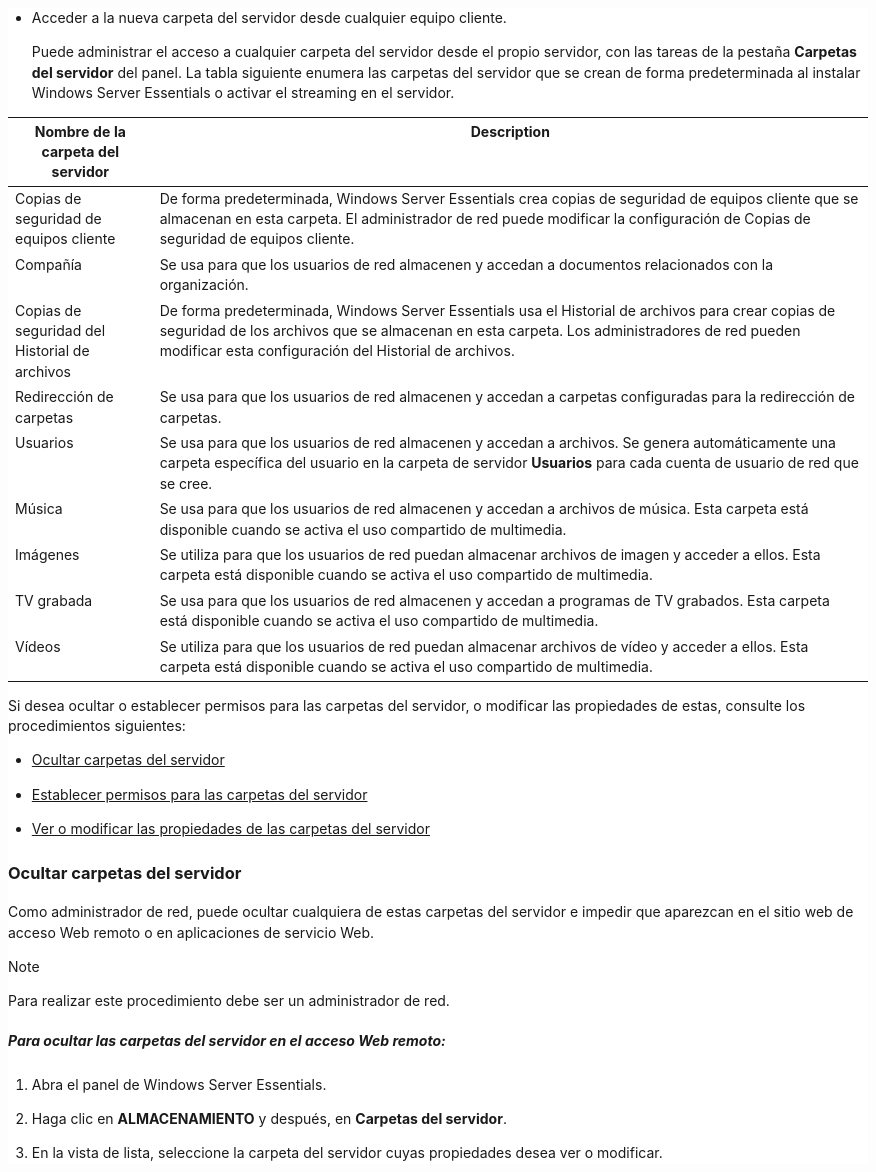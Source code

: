 - Acceder a la nueva carpeta del servidor desde cualquier equipo cliente.

  Puede administrar el acceso a cualquier carpeta del servidor desde el propio servidor, con las tareas de la pestaña **Carpetas del servidor** del panel. La tabla siguiente enumera las carpetas del servidor que se crean de forma predeterminada al instalar Windows Server Essentials o activar el streaming en el servidor.

|Nombre de la carpeta del servidor|Description|
|------------------------|-----------------|
|Copias de seguridad de equipos cliente|De forma predeterminada, Windows Server Essentials crea copias de seguridad de equipos cliente que se almacenan en esta carpeta. El administrador de red puede modificar la configuración de Copias de seguridad de equipos cliente.|
|Compañía|Se usa para que los usuarios de red almacenen y accedan a documentos relacionados con la organización.|
|Copias de seguridad del Historial de archivos|De forma predeterminada, Windows Server Essentials usa el Historial de archivos para crear copias de seguridad de los archivos que se almacenan en esta carpeta. Los administradores de red pueden modificar esta configuración del Historial de archivos.|
|Redirección de carpetas|Se usa para que los usuarios de red almacenen y accedan a carpetas configuradas para la redirección de carpetas.|
|Usuarios|Se usa para que los usuarios de red almacenen y accedan a archivos. Se genera automáticamente una carpeta específica del usuario en la carpeta de servidor **Usuarios** para cada cuenta de usuario de red que se cree.|
|Música|Se usa para que los usuarios de red almacenen y accedan a archivos de música. Esta carpeta está disponible cuando se activa el uso compartido de multimedia.|
|Imágenes|Se utiliza para que los usuarios de red puedan almacenar archivos de imagen y acceder a ellos. Esta carpeta está disponible cuando se activa el uso compartido de multimedia.|
|TV grabada|Se usa para que los usuarios de red almacenen y accedan a programas de TV grabados. Esta carpeta está disponible cuando se activa el uso compartido de multimedia.|
|Vídeos|Se utiliza para que los usuarios de red puedan almacenar archivos de vídeo y acceder a ellos. Esta carpeta está disponible cuando se activa el uso compartido de multimedia.|

 Si desea ocultar o establecer permisos para las carpetas del servidor, o modificar las propiedades de estas, consulte los procedimientos siguientes:

-   [Ocultar carpetas del servidor](Manage-Server-Folders-in-Windows-Server-Essentials.md#BKMK_Hide)

-   [Establecer permisos para las carpetas del servidor](Manage-Server-Folders-in-Windows-Server-Essentials.md#BKMK_Perms)

-   [Ver o modificar las propiedades de las carpetas del servidor](Manage-Server-Folders-in-Windows-Server-Essentials.md#BKMK_10)

###  <a name="hide-server-folders"></a><a name="BKMK_Hide"></a> Ocultar carpetas del servidor
 Como administrador de red, puede ocultar cualquiera de estas carpetas del servidor e impedir que aparezcan en el sitio web de acceso Web remoto o en aplicaciones de servicio Web.

> [!NOTE]
>  Para realizar este procedimiento debe ser un administrador de red.

##### <a name="to-hide-server-folders-from-being-displayed-in-remote-web-access"></a>Para ocultar las carpetas del servidor en el acceso Web remoto:

1.  Abra el panel de Windows Server Essentials.

2.  Haga clic en **ALMACENAMIENTO** y después, en **Carpetas del servidor**.

3.  En la vista de lista, seleccione la carpeta del servidor cuyas propiedades desea ver o modificar.
